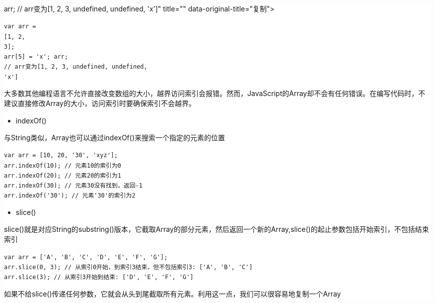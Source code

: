 arr; // arr变为[1, 2, 3, undefined, undefined, 'x']" title="" data-original-title="复制"></span>
      <span type="button" class="saveToNote code-tool" data-toggle="tooltip" data-placement="top" title="" data-original-title="放进笔记"></span>
      </div>
      </div><pre class="hljs lsl"><code>var arr = [<span class="hljs-number">1</span>, <span class="hljs-number">2</span>, <span class="hljs-number">3</span>];
arr[<span class="hljs-number">5</span>] = 'x';
arr; <span class="hljs-comment">// arr变为[1, 2, 3, undefined, undefined, 'x']</span></code></pre>
<p>大多数其他编程语言不允许直接改变数组的大小，越界访问索引会报错。然而，JavaScript的Array却不会有任何错误。在编写代码时，不建议直接修改Array的大小，访问索引时要确保索引不会越界。</p>
<ul><li>indexOf()</li></ul>
<p>与String类似，Array也可以通过indexOf()来搜索一个指定的元素的位置</p>
<div class="widget-codetool" style="display:none;">
      <div class="widget-codetool--inner">
      <span class="selectCode code-tool" data-toggle="tooltip" data-placement="top" title="" data-original-title="全选"></span>
      <span type="button" class="copyCode code-tool" data-toggle="tooltip" data-placement="top" data-clipboard-text="var arr = [10, 20, '30', 'xyz'];
arr.indexOf(10); // 元素10的索引为0
arr.indexOf(20); // 元素20的索引为1
arr.indexOf(30); // 元素30没有找到，返回-1
arr.indexOf('30'); // 元素'30'的索引为2" title="" data-original-title="复制"></span>
      <span type="button" class="saveToNote code-tool" data-toggle="tooltip" data-placement="top" title="" data-original-title="放进笔记"></span>
      </div>
      </div><pre class="hljs lsl"><code>var arr = [<span class="hljs-number">10</span>, <span class="hljs-number">20</span>, '<span class="hljs-number">30</span>', 'xyz'];
arr.indexOf(<span class="hljs-number">10</span>); <span class="hljs-comment">// 元素10的索引为0</span>
arr.indexOf(<span class="hljs-number">20</span>); <span class="hljs-comment">// 元素20的索引为1</span>
arr.indexOf(<span class="hljs-number">30</span>); <span class="hljs-comment">// 元素30没有找到，返回-1</span>
arr.indexOf('<span class="hljs-number">30</span>'); <span class="hljs-comment">// 元素'30'的索引为2</span></code></pre>
<ul><li>slice()</li></ul>
<p>slice()就是对应String的substring()版本，它截取Array的部分元素，然后返回一个新的Array,slice()的起止参数包括开始索引，不包括结束索引</p>
<div class="widget-codetool" style="display:none;">
      <div class="widget-codetool--inner">
      <span class="selectCode code-tool" data-toggle="tooltip" data-placement="top" title="" data-original-title="全选"></span>
      <span type="button" class="copyCode code-tool" data-toggle="tooltip" data-placement="top" data-clipboard-text="var arr = ['A', 'B', 'C', 'D', 'E', 'F', 'G'];
arr.slice(0, 3); // 从索引0开始，到索引3结束，但不包括索引3: ['A', 'B', 'C']
arr.slice(3); // 从索引3开始到结束: ['D', 'E', 'F', 'G']" title="" data-original-title="复制"></span>
      <span type="button" class="saveToNote code-tool" data-toggle="tooltip" data-placement="top" title="" data-original-title="放进笔记"></span>
      </div>
      </div><pre class="hljs prolog"><code>var arr = [<span class="hljs-string">'A'</span>, <span class="hljs-string">'B'</span>, <span class="hljs-string">'C'</span>, <span class="hljs-string">'D'</span>, <span class="hljs-string">'E'</span>, <span class="hljs-string">'F'</span>, <span class="hljs-string">'G'</span>];
arr.slice(<span class="hljs-number">0</span>, <span class="hljs-number">3</span>); // 从索引<span class="hljs-number">0</span>开始，到索引<span class="hljs-number">3</span>结束，但不包括索引<span class="hljs-number">3</span>: [<span class="hljs-string">'A'</span>, <span class="hljs-string">'B'</span>, <span class="hljs-string">'C'</span>]
arr.slice(<span class="hljs-number">3</span>); // 从索引<span class="hljs-number">3</span>开始到结束: [<span class="hljs-string">'D'</span>, <span class="hljs-string">'E'</span>, <span class="hljs-string">'F'</span>, <span class="hljs-string">'G'</span>]</code></pre>
<p>如果不给slice()传递任何参数，它就会从头到尾截取所有元素。利用这一点，我们可以很容易地复制一个Array</p>
<div class="widget-codetool" style="display:none;">
      <div class="widget-codetool--inner">
      <span class="selectCode code-tool" data-toggle="tooltip" data-placement="top" title="" data-original-title="全选"></span>
      <span type="button" class="copyCode code-tool" data-toggle="tooltip" data-placement="top" data-clipboard-text="var arr = ['A', 'B', 'C', 'D', 'E', 'F', 'G'];